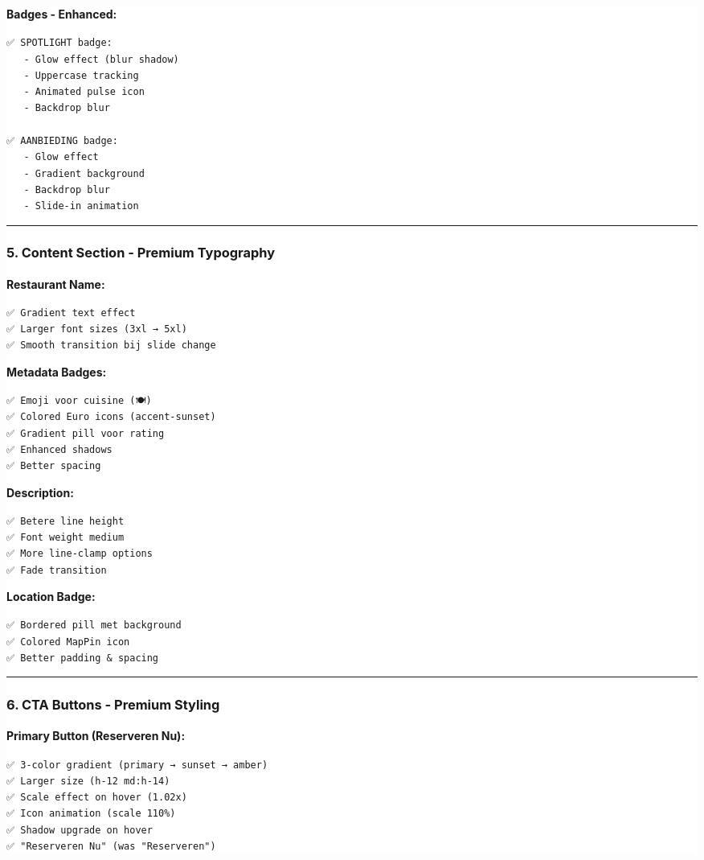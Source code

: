 **Badges - Enhanced:**
```tsx
✅ SPOTLIGHT badge:
   - Glow effect (blur shadow)
   - Uppercase tracking
   - Animated pulse icon
   - Backdrop blur
   
✅ AANBIEDING badge:
   - Glow effect
   - Gradient background
   - Backdrop blur
   - Slide-in animation
```

---

### 5. **Content Section - Premium Typography**

**Restaurant Name:**
```tsx
✅ Gradient text effect
✅ Larger font sizes (3xl → 5xl)
✅ Smooth transition bij slide change
```

**Metadata Badges:**
```tsx
✅ Emoji voor cuisine (🍽️)
✅ Colored Euro icons (accent-sunset)
✅ Gradient pill voor rating
✅ Enhanced shadows
✅ Better spacing
```

**Description:**
```tsx
✅ Betere line height
✅ Font weight medium
✅ More line-clamp options
✅ Fade transition
```

**Location Badge:**
```tsx
✅ Bordered pill met background
✅ Colored MapPin icon
✅ Better padding & spacing
```

---

### 6. **CTA Buttons - Premium Styling**

**Primary Button (Reserveren Nu):**
```tsx
✅ 3-color gradient (primary → sunset → amber)
✅ Larger size (h-12 md:h-14)
✅ Scale effect on hover (1.02x)
✅ Icon animation (scale 110%)
✅ Shadow upgrade on hover
✅ "Reserveren Nu" (was "Reserveren")
```
